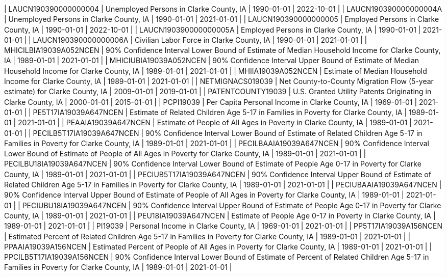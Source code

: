 | LAUCN190390000000004      | Unemployed Persons in Clarke County, IA                                                                                                                                    | 1990-01-01          | 2022-10-01        |
| LAUCN190390000000004A     | Unemployed Persons in Clarke County, IA                                                                                                                                    | 1990-01-01          | 2021-01-01        |
| LAUCN190390000000005      | Employed Persons in Clarke County, IA                                                                                                                                      | 1990-01-01          | 2022-10-01        |
| LAUCN190390000000005A     | Employed Persons in Clarke County, IA                                                                                                                                      | 1990-01-01          | 2021-01-01        |
| LAUCN190390000000006A     | Civilian Labor Force in Clarke County, IA                                                                                                                                  | 1990-01-01          | 2021-01-01        |
| MHICILBIA19039A052NCEN    | 90% Confidence Interval Lower Bound of Estimate of Median Household Income for Clarke County, IA                                                                           | 1989-01-01          | 2021-01-01        |
| MHICIUBIA19039A052NCEN    | 90% Confidence Interval Upper Bound of Estimate of Median Household Income for Clarke County, IA                                                                           | 1989-01-01          | 2021-01-01        |
| MHIIA19039A052NCEN        | Estimate of Median Household Income for Clarke County, IA                                                                                                                  | 1989-01-01          | 2021-01-01        |
| NETMIGNACS019039          | Net County-to-County Migration Flow (5-year estimate) for Clarke County, IA                                                                                                | 2009-01-01          | 2019-01-01        |
| PATENTCOUNTY19039         | U.S. Granted Utility Patents Originating in Clarke County, IA                                                                                                              | 2000-01-01          | 2015-01-01        |
| PCPI19039                 | Per Capita Personal Income in Clarke County, IA                                                                                                                            | 1969-01-01          | 2021-01-01        |
| PE5T17IA19039A647NCEN     | Estimate of Related Children Age 5-17 in Families in Poverty for Clarke County, IA                                                                                         | 1989-01-01          | 2021-01-01        |
| PEAAIA19039A647NCEN       | Estimate of People of All Ages in Poverty in Clarke County, IA                                                                                                             | 1989-01-01          | 2021-01-01        |
| PECILB5T17IA19039A647NCEN | 90% Confidence Interval Lower Bound of Estimate of Related Children Age 5-17 in Families in Poverty for Clarke County, IA                                                  | 1989-01-01          | 2021-01-01        |
| PECILBAAIA19039A647NCEN   | 90% Confidence Interval Lower Bound of Estimate of People of All Ages in Poverty for Clarke County, IA                                                                     | 1989-01-01          | 2021-01-01        |
| PECILBU18IA19039A647NCEN  | 90% Confidence Interval Lower Bound of Estimate of People Age 0-17 in Poverty for Clarke County, IA                                                                        | 1989-01-01          | 2021-01-01        |
| PECIUB5T17IA19039A647NCEN | 90% Confidence Interval Upper Bound of Estimate of Related Children Age 5-17 in Families in Poverty for Clarke County, IA                                                  | 1989-01-01          | 2021-01-01        |
| PECIUBAAIA19039A647NCEN   | 90% Confidence Interval Upper Bound of Estimate of People of All Ages in Poverty for Clarke County, IA                                                                     | 1989-01-01          | 2021-01-01        |
| PECIUBU18IA19039A647NCEN  | 90% Confidence Interval Upper Bound of Estimate of People Age 0-17 in Poverty for Clarke County, IA                                                                        | 1989-01-01          | 2021-01-01        |
| PEU18IA19039A647NCEN      | Estimate of People Age 0-17 in Poverty in Clarke County, IA                                                                                                                | 1989-01-01          | 2021-01-01        |
| PI19039                   | Personal Income in Clarke County, IA                                                                                                                                       | 1969-01-01          | 2021-01-01        |
| PP5T17IA19039A156NCEN     | Estimated Percent of Related Children Age 5-17 in Families in Poverty for Clarke County, IA                                                                                | 1989-01-01          | 2021-01-01        |
| PPAAIA19039A156NCEN       | Estimated Percent of People of All Ages in Poverty for Clarke County, IA                                                                                                   | 1989-01-01          | 2021-01-01        |
| PPCILB5T17IA19039A156NCEN | 90% Confidence Interval Lower Bound of Estimate of Percent of Related Children Age 5-17 in Families in Poverty for Clarke County, IA                                       | 1989-01-01          | 2021-01-01        |